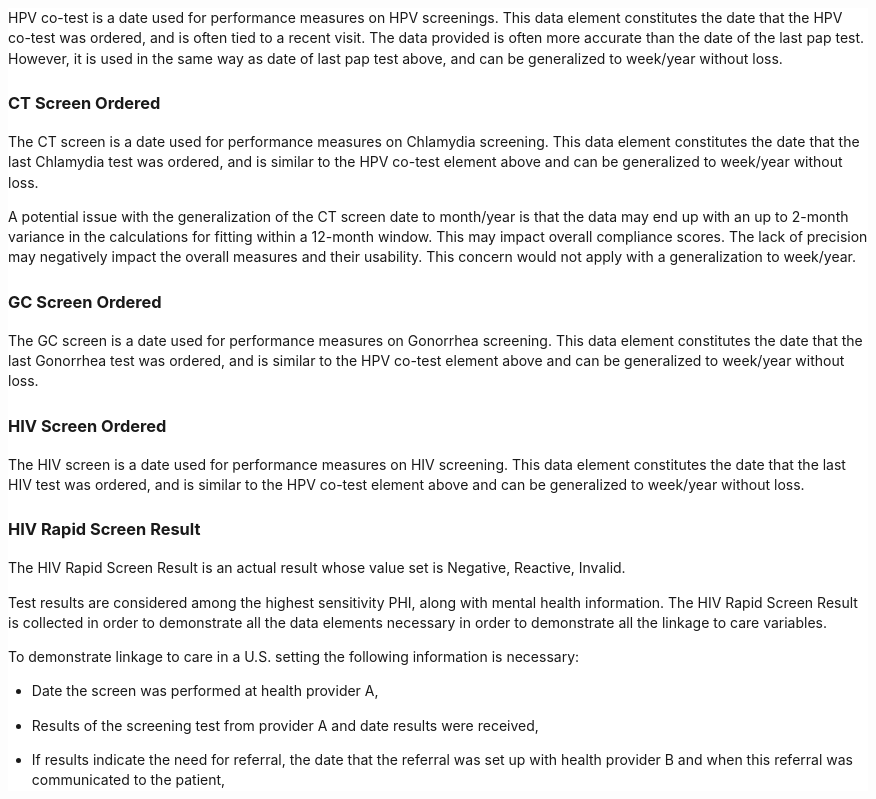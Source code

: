 HPV co-test is a date used for performance measures on HPV screenings.
This data element constitutes the date that the HPV co-test was ordered,
and is often tied to a recent visit. The data provided is often more
accurate than the date of the last pap test. However, it is used in the
same way as date of last pap test above, and can be generalized to
week/year without loss.

### CT Screen Ordered

The CT screen is a date used for performance measures on Chlamydia
screening. This data element constitutes the date that the last
Chlamydia test was ordered, and is similar to the HPV co-test element
above and can be generalized to week/year without loss.

A potential issue with the generalization of the CT screen date to
month/year is that the data may end up with an up to 2-month variance in
the calculations for fitting within a 12-month window. This may impact
overall compliance scores. The lack of precision may negatively impact
the overall measures and their usability. This concern would not apply
with a generalization to week/year.

### GC Screen Ordered

The GC screen is a date used for performance measures on Gonorrhea
screening. This data element constitutes the date that the last
Gonorrhea test was ordered, and is similar to the HPV co-test element
above and can be generalized to week/year without loss.

### HIV Screen Ordered

The HIV screen is a date used for performance measures on HIV screening.
This data element constitutes the date that the last HIV test was
ordered, and is similar to the HPV co-test element above and can be
generalized to week/year without loss.

### HIV Rapid Screen Result

The HIV Rapid Screen Result is an actual result whose value set is
Negative, Reactive, Invalid.

Test results are considered among the highest sensitivity PHI, along
with mental health information. The HIV Rapid Screen Result is collected
in order to demonstrate all the data elements necessary in order to
demonstrate all the linkage to care variables.

To demonstrate linkage to care in a U.S. setting the following
information is necessary:

-   Date the screen was performed at health provider A,

-   Results of the screening test from provider A and date results were
    received,

-   If results indicate the need for referral, the date that the
    referral was set up with health provider B and when this referral
    was communicated to the patient,
